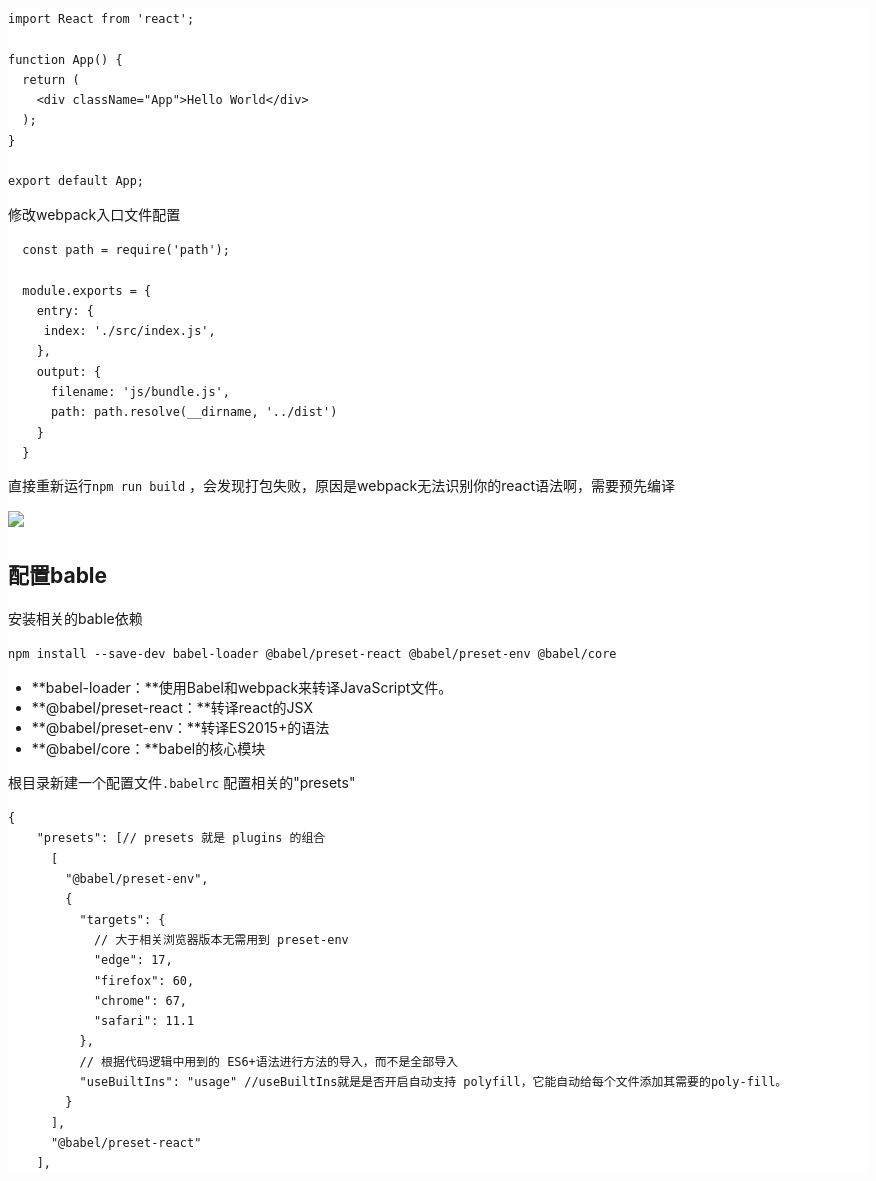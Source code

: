 ```
import React from 'react';

function App() {
  return (
    <div className="App">Hello World</div>
  );
}

export default App;
```

修改webpack入口文件配置

```
  const path = require('path');

  module.exports = {
    entry: {
     index: './src/index.js',
    },
    output: {
      filename: 'js/bundle.js',
      path: path.resolve(__dirname, '../dist')
    }
  }

```

直接重新运行`npm run build` ，会发现打包失败，原因是webpack无法识别你的react语法啊，需要预先编译 

![](http://photo.jianjiacheng.com/blog/WebpackReact/2.png)

## 配置bable 

安装相关的bable依赖 

```
npm install --save-dev babel-loader @babel/preset-react @babel/preset-env @babel/core

```

*   **babel-loader：**使用Babel和webpack来转译JavaScript文件。
*   **@babel/preset-react：**转译react的JSX
*   **@babel/preset-env：**转译ES2015+的语法
*   **@babel/core：**babel的核心模块

根目录新建一个配置文件`.babelrc` 配置相关的"presets"

```
{
    "presets": [// presets 就是 plugins 的组合
      [
        "@babel/preset-env",
        {
          "targets": {
            // 大于相关浏览器版本无需用到 preset-env
            "edge": 17,
            "firefox": 60,
            "chrome": 67,
            "safari": 11.1
          },
          // 根据代码逻辑中用到的 ES6+语法进行方法的导入，而不是全部导入
          "useBuiltIns": "usage" //useBuiltIns就是是否开启自动支持 polyfill，它能自动给每个文件添加其需要的poly-fill。
        }
      ],
      "@babel/preset-react"
    ],
```